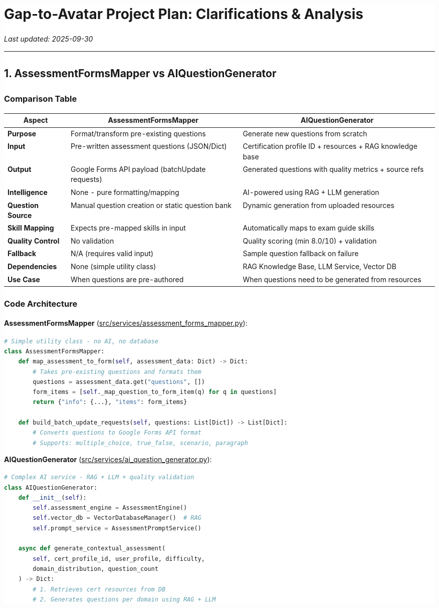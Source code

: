 # Gap-to-Avatar Project Plan: Clarifications & Analysis

_Last updated: 2025-09-30_

---

## 1. AssessmentFormsMapper vs AIQuestionGenerator

### **Comparison Table**

| Aspect | AssessmentFormsMapper | AIQuestionGenerator |
|--------|----------------------|---------------------|
| **Purpose** | Format/transform pre-existing questions | Generate new questions from scratch |
| **Input** | Pre-written assessment questions (JSON/Dict) | Certification profile ID + resources + RAG knowledge base |
| **Output** | Google Forms API payload (batchUpdate requests) | Generated questions with quality metrics + source refs |
| **Intelligence** | None - pure formatting/mapping | AI-powered using RAG + LLM generation |
| **Question Source** | Manual question creation or static question bank | Dynamic generation from uploaded resources |
| **Skill Mapping** | Expects pre-mapped skills in input | Automatically maps to exam guide skills |
| **Quality Control** | No validation | Quality scoring (min 8.0/10) + validation |
| **Fallback** | N/A (requires valid input) | Sample question fallback on failure |
| **Dependencies** | None (simple utility class) | RAG Knowledge Base, LLM Service, Vector DB |
| **Use Case** | When questions are pre-authored | When questions need to be generated from resources |

### **Code Architecture**

**AssessmentFormsMapper** ([src/services/assessment_forms_mapper.py](src/services/assessment_forms_mapper.py:1)):
```python
# Simple utility class - no AI, no database
class AssessmentFormsMapper:
    def map_assessment_to_form(self, assessment_data: Dict) -> Dict:
        # Takes pre-existing questions and formats them
        questions = assessment_data.get("questions", [])
        form_items = [self._map_question_to_form_item(q) for q in questions]
        return {"info": {...}, "items": form_items}

    def build_batch_update_requests(self, questions: List[Dict]) -> List[Dict]:
        # Converts questions to Google Forms API format
        # Supports: multiple_choice, true_false, scenario, paragraph
```

**AIQuestionGenerator** ([src/services/ai_question_generator.py](src/services/ai_question_generator.py:90)):
```python
# Complex AI service - RAG + LLM + quality validation
class AIQuestionGenerator:
    def __init__(self):
        self.assessment_engine = AssessmentEngine()
        self.vector_db = VectorDatabaseManager()  # RAG
        self.prompt_service = AssessmentPromptService()

    async def generate_contextual_assessment(
        self, cert_profile_id, user_profile, difficulty,
        domain_distribution, question_count
    ) -> Dict:
        # 1. Retrieves cert resources from DB
        # 2. Generates questions per domain using RAG + LLM
```